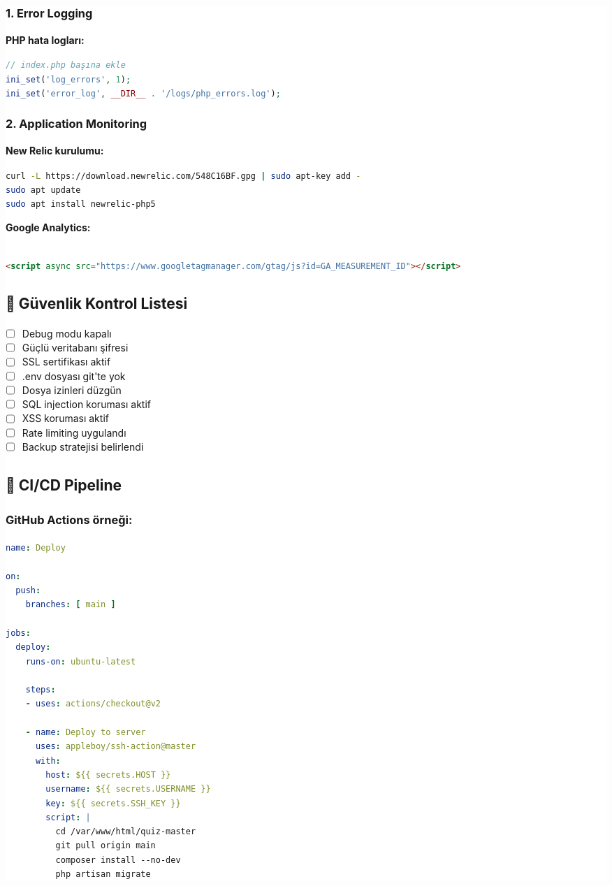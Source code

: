 ### 1. Error Logging

**PHP hata logları:**
```php
// index.php başına ekle
ini_set('log_errors', 1);
ini_set('error_log', __DIR__ . '/logs/php_errors.log');
```

### 2. Application Monitoring

**New Relic kurulumu:**
```bash
curl -L https://download.newrelic.com/548C16BF.gpg | sudo apt-key add -
sudo apt update
sudo apt install newrelic-php5
```

**Google Analytics:**
```html

<script async src="https://www.googletagmanager.com/gtag/js?id=GA_MEASUREMENT_ID"></script>
```

## 🔐 Güvenlik Kontrol Listesi

- [ ] Debug modu kapalı
- [ ] Güçlü veritabanı şifresi
- [ ] SSL sertifikası aktif
- [ ] .env dosyası git'te yok
- [ ] Dosya izinleri düzgün
- [ ] SQL injection koruması aktif
- [ ] XSS koruması aktif
- [ ] Rate limiting uygulandı
- [ ] Backup stratejisi belirlendi

## 🔄 CI/CD Pipeline

### GitHub Actions örneği:

```yaml
name: Deploy

on:
  push:
    branches: [ main ]

jobs:
  deploy:
    runs-on: ubuntu-latest
    
    steps:
    - uses: actions/checkout@v2
    
    - name: Deploy to server
      uses: appleboy/ssh-action@master
      with:
        host: ${{ secrets.HOST }}
        username: ${{ secrets.USERNAME }}
        key: ${{ secrets.SSH_KEY }}
        script: |
          cd /var/www/html/quiz-master
          git pull origin main
          composer install --no-dev
          php artisan migrate
```